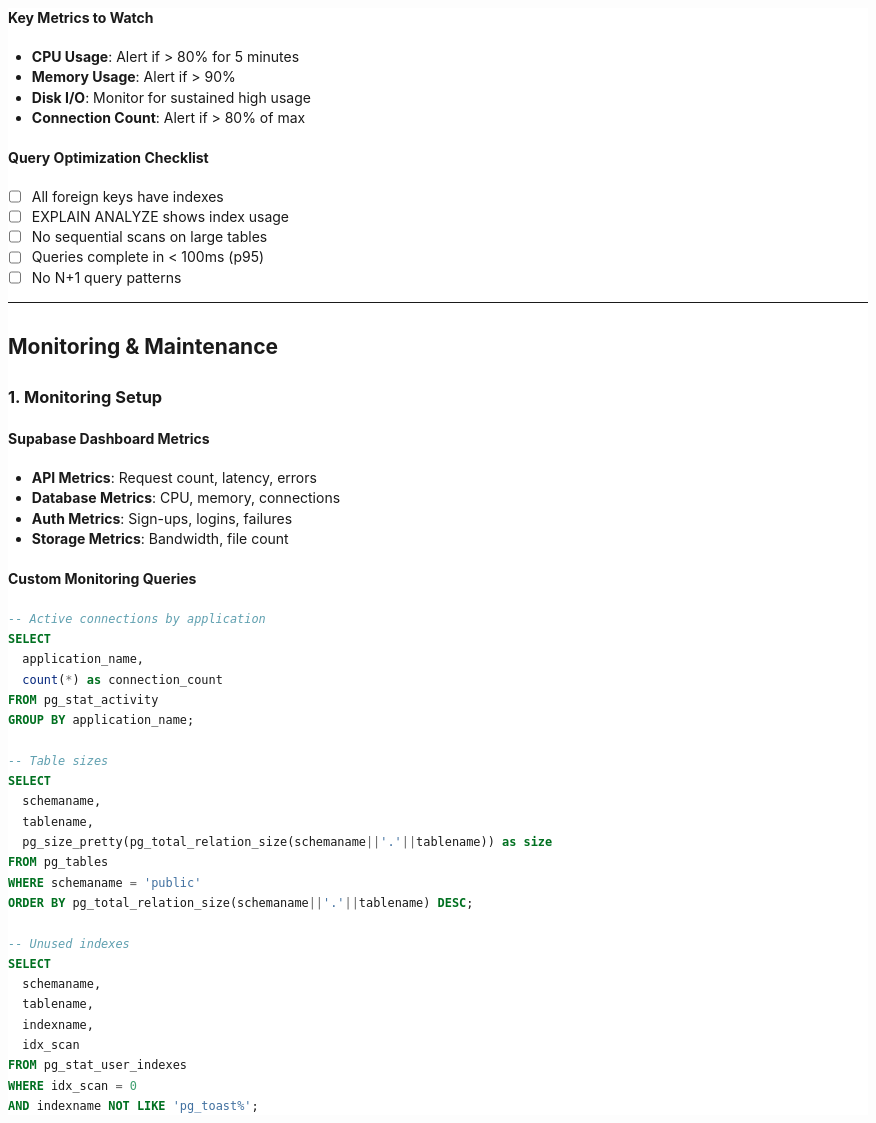 #### Key Metrics to Watch
- **CPU Usage**: Alert if > 80% for 5 minutes
- **Memory Usage**: Alert if > 90%
- **Disk I/O**: Monitor for sustained high usage
- **Connection Count**: Alert if > 80% of max

#### Query Optimization Checklist
- [ ] All foreign keys have indexes
- [ ] EXPLAIN ANALYZE shows index usage
- [ ] No sequential scans on large tables
- [ ] Queries complete in < 100ms (p95)
- [ ] No N+1 query patterns

---

## Monitoring & Maintenance

### 1. Monitoring Setup

#### Supabase Dashboard Metrics
- **API Metrics**: Request count, latency, errors
- **Database Metrics**: CPU, memory, connections
- **Auth Metrics**: Sign-ups, logins, failures
- **Storage Metrics**: Bandwidth, file count

#### Custom Monitoring Queries
```sql
-- Active connections by application
SELECT 
  application_name,
  count(*) as connection_count
FROM pg_stat_activity
GROUP BY application_name;

-- Table sizes
SELECT 
  schemaname,
  tablename,
  pg_size_pretty(pg_total_relation_size(schemaname||'.'||tablename)) as size
FROM pg_tables
WHERE schemaname = 'public'
ORDER BY pg_total_relation_size(schemaname||'.'||tablename) DESC;

-- Unused indexes
SELECT 
  schemaname,
  tablename,
  indexname,
  idx_scan
FROM pg_stat_user_indexes
WHERE idx_scan = 0
AND indexname NOT LIKE 'pg_toast%';
```
